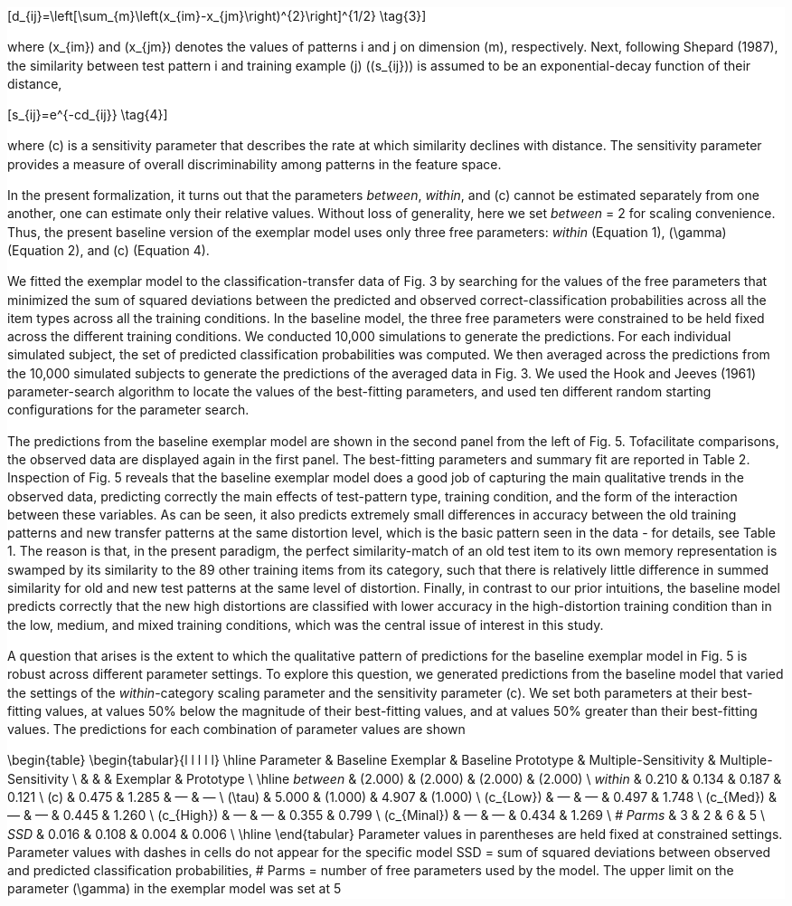\[d_{ij}=\left[\sum_{m}\left(x_{im}-x_{jm}\right)^{2}\right]^{1/2} \tag{3}\]

where \(x_{im}\) and \(x_{jm}\) denotes the values of patterns i and j on dimension \(m\), respectively. Next, following Shepard (1987), the similarity between test pattern i and training example \(j\) (\(s_{ij}\)) is assumed to be an exponential-decay function of their distance,

\[s_{ij}=e^{-cd_{ij}} \tag{4}\]

where \(c\) is a sensitivity parameter that describes the rate at which similarity declines with distance. The sensitivity parameter provides a measure of overall discriminability among patterns in the feature space.

In the present formalization, it turns out that the parameters _between_, _within_, and \(c\) cannot be estimated separately from one another, one can estimate only their relative values. Without loss of generality, here we set _between_ = 2 for scaling convenience. Thus, the present baseline version of the exemplar model uses only three free parameters: _within_ (Equation 1), \(\gamma\) (Equation 2), and \(c\) (Equation 4).

We fitted the exemplar model to the classification-transfer data of Fig. 3 by searching for the values of the free parameters that minimized the sum of squared deviations between the predicted and observed correct-classification probabilities across all the item types across all the training conditions. In the baseline model, the three free parameters were constrained to be held fixed across the different training conditions. We conducted 10,000 simulations to generate the predictions. For each individual simulated subject, the set of predicted classification probabilities was computed. We then averaged across the predictions from the 10,000 simulated subjects to generate the predictions of the averaged data in Fig. 3. We used the Hook and Jeeves (1961) parameter-search algorithm to locate the values of the best-fitting parameters, and used ten different random starting configurations for the parameter search.

The predictions from the baseline exemplar model are shown in the second panel from the left of Fig. 5. Tofacilitate comparisons, the observed data are displayed again in the first panel. The best-fitting parameters and summary fit are reported in Table 2. Inspection of Fig. 5 reveals that the baseline exemplar model does a good job of capturing the main qualitative trends in the observed data, predicting correctly the main effects of test-pattern type, training condition, and the form of the interaction between these variables. As can be seen, it also predicts extremely small differences in accuracy between the old training patterns and new transfer patterns at the same distortion level, which is the basic pattern seen in the data - for details, see Table 1. The reason is that, in the present paradigm, the perfect similarity-match of an old test item to its own memory representation is swamped by its similarity to the 89 other training items from its category, such that there is relatively little difference in summed similarity for old and new test patterns at the same level of distortion. Finally, in contrast to our prior intuitions, the baseline model predicts correctly that the new high distortions are classified with lower accuracy in the high-distortion training condition than in the low, medium, and mixed training conditions, which was the central issue of interest in this study.

A question that arises is the extent to which the qualitative pattern of predictions for the baseline exemplar model in Fig. 5 is robust across different parameter settings. To explore this question, we generated predictions from the baseline model that varied the settings of the _within_-category scaling parameter and the sensitivity parameter \(c\). We set both parameters at their best-fitting values, at values 50% below the magnitude of their best-fitting values, and at values 50% greater than their best-fitting values. The predictions for each combination of parameter values are shown

\begin{table}
\begin{tabular}{l l l l l} \hline Parameter & Baseline Exemplar & Baseline Prototype & Multiple-Sensitivity & Multiple-Sensitivity \\  & & & Exemplar & Prototype \\ \hline _between_ & (2.000) & (2.000) & (2.000) & (2.000) \\ _within_ & 0.210 & 0.134 & 0.187 & 0.121 \\ \(c\) & 0.475 & 1.285 & — & — \\ \(\tau\) & 5.000 & (1.000) & 4.907 & (1.000) \\ \(c_{Low}\) & — & — & 0.497 & 1.748 \\ \(c_{Med}\) & — & — & 0.445 & 1.260 \\ \(c_{High}\) & — & — & 0.355 & 0.799 \\ \(c_{Minal}\) & — & — & 0.434 & 1.269 \\ _\# Parms_ & 3 & 2 & 6 & 5 \\ _SSD_ & 0.016 & 0.108 & 0.004 & 0.006 \\ \hline \end{tabular} Parameter values in parentheses are held fixed at constrained settings. Parameter values with dashes in cells do not appear for the specific model SSD = sum of squared deviations between observed and predicted classification probabilities, # Parms = number of free parameters used by the model. The upper limit on the parameter \(\gamma\) in the exemplar model was set at 5

